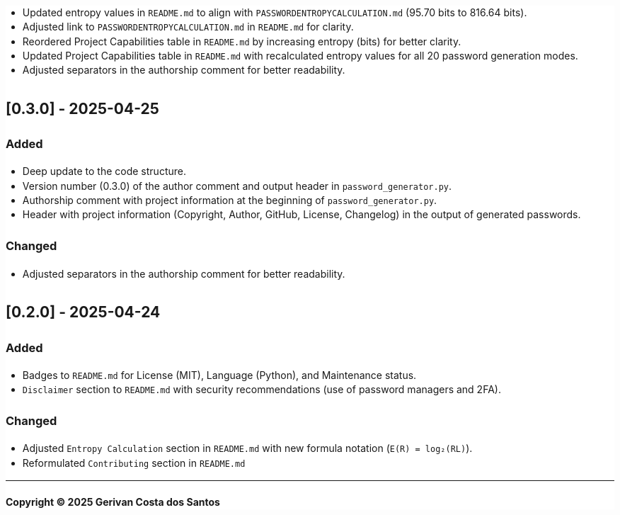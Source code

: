 - Updated entropy values in `README.md` to align with `PASSWORDENTROPYCALCULATION.md` (95.70 bits to 816.64 bits).
- Adjusted link to `PASSWORDENTROPYCALCULATION.md` in `README.md` for clarity.
- Reordered Project Capabilities table in `README.md` by increasing entropy (bits) for better clarity.
- Updated Project Capabilities table in `README.md` with recalculated entropy values for all 20 password generation modes.
- Adjusted separators in the authorship comment for better readability.

## [0.3.0] - 2025-04-25

### Added
- Deep update to the code structure.
- Version number (0.3.0) of the author comment and output header in `password_generator.py`.
- Authorship comment with project information at the beginning of `password_generator.py`.
- Header with project information (Copyright, Author, GitHub, License, Changelog) in the output of generated passwords.

### Changed
- Adjusted separators in the authorship comment for better readability.

## [0.2.0] - 2025-04-24

### Added
- Badges to `README.md` for License (MIT), Language (Python), and Maintenance status.
- `Disclaimer` section to `README.md` with security recommendations (use of password managers and 2FA).

### Changed
- Adjusted `Entropy Calculation` section in `README.md` with new formula notation (`E(R) = log₂(RL)`).
- Reformulated `Contributing` section in `README.md`

---

#### Copyright © 2025 Gerivan Costa dos Santos
